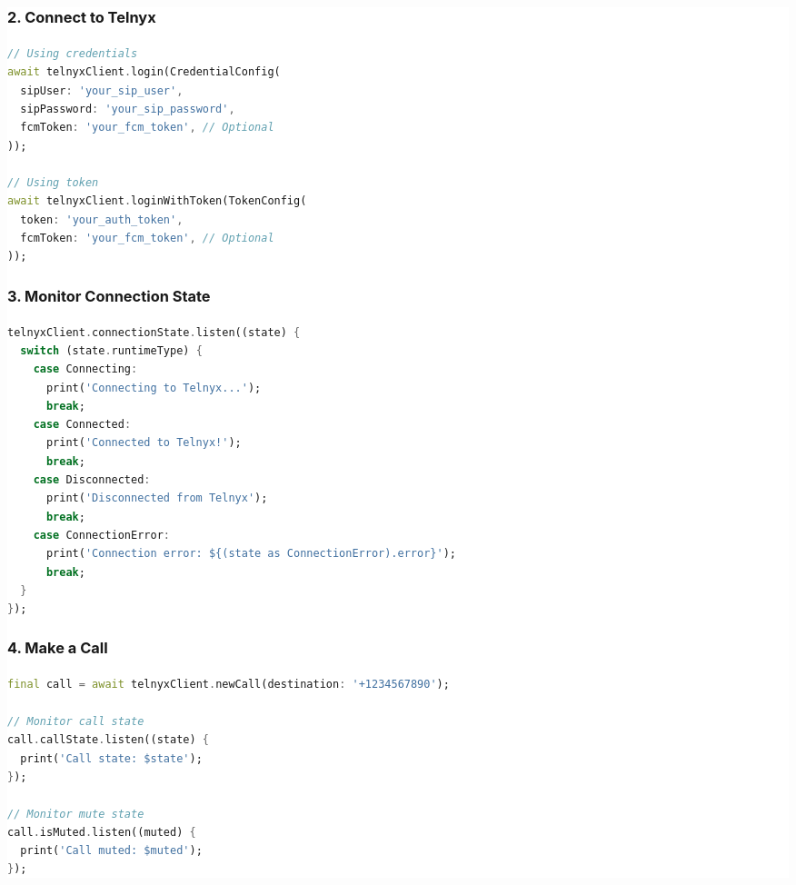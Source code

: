### 2. Connect to Telnyx

```dart
// Using credentials
await telnyxClient.login(CredentialConfig(
  sipUser: 'your_sip_user',
  sipPassword: 'your_sip_password',
  fcmToken: 'your_fcm_token', // Optional
));

// Using token
await telnyxClient.loginWithToken(TokenConfig(
  token: 'your_auth_token',
  fcmToken: 'your_fcm_token', // Optional
));
```

### 3. Monitor Connection State

```dart
telnyxClient.connectionState.listen((state) {
  switch (state.runtimeType) {
    case Connecting:
      print('Connecting to Telnyx...');
      break;
    case Connected:
      print('Connected to Telnyx!');
      break;
    case Disconnected:
      print('Disconnected from Telnyx');
      break;
    case ConnectionError:
      print('Connection error: ${(state as ConnectionError).error}');
      break;
  }
});
```

### 4. Make a Call

```dart
final call = await telnyxClient.newCall(destination: '+1234567890');

// Monitor call state
call.callState.listen((state) {
  print('Call state: $state');
});

// Monitor mute state
call.isMuted.listen((muted) {
  print('Call muted: $muted');
});
```
